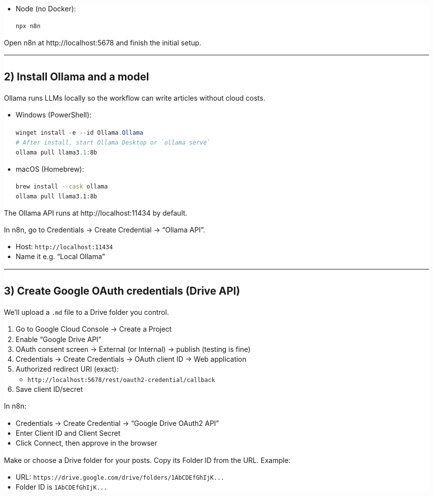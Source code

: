 
- Node (no Docker):
  ```bash
  npx n8n
  ```

Open n8n at http://localhost:5678 and finish the initial setup.

---

## 2) Install Ollama and a model

Ollama runs LLMs locally so the workflow can write articles without cloud costs.

- Windows (PowerShell):
  ```powershell
  winget install -e --id Ollama.Ollama
  # After install, start Ollama Desktop or `ollama serve`
  ollama pull llama3.1:8b
  ```

- macOS (Homebrew):
  ```bash
  brew install --cask ollama
  ollama pull llama3.1:8b
  ```

The Ollama API runs at http://localhost:11434 by default.

In n8n, go to Credentials → Create Credential → “Ollama API”.

- Host: `http://localhost:11434`
- Name it e.g. “Local Ollama”

---

## 3) Create Google OAuth credentials (Drive API)

We’ll upload a `.md` file to a Drive folder you control.

1. Go to Google Cloud Console → Create a Project
2. Enable “Google Drive API”
3. OAuth consent screen → External (or Internal) → publish (testing is fine)
4. Credentials → Create Credentials → OAuth client ID → Web application
5. Authorized redirect URI (exact):
   - `http://localhost:5678/rest/oauth2-credential/callback`
6. Save client ID/secret

In n8n:

- Credentials → Create Credential → “Google Drive OAuth2 API”
- Enter Client ID and Client Secret
- Click Connect, then approve in the browser

Make or choose a Drive folder for your posts. Copy its Folder ID from the URL. Example:

- URL: `https://drive.google.com/drive/folders/1AbCDEfGhIjK...`
- Folder ID is `1AbCDEfGhIjK...`
